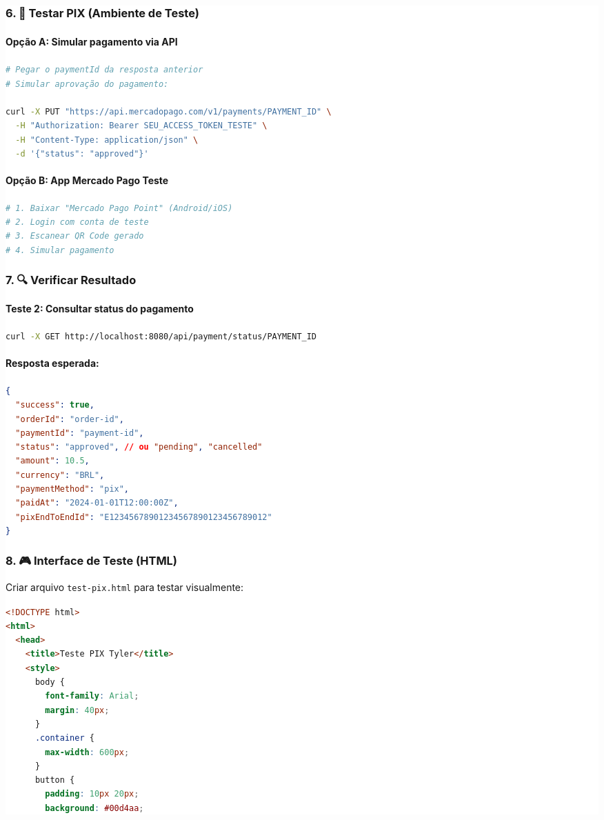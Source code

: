### 6. 📱 **Testar PIX (Ambiente de Teste)**

#### Opção A: Simular pagamento via API

```bash
# Pegar o paymentId da resposta anterior
# Simular aprovação do pagamento:

curl -X PUT "https://api.mercadopago.com/v1/payments/PAYMENT_ID" \
  -H "Authorization: Bearer SEU_ACCESS_TOKEN_TESTE" \
  -H "Content-Type: application/json" \
  -d '{"status": "approved"}'
```

#### Opção B: App Mercado Pago Teste

```bash
# 1. Baixar "Mercado Pago Point" (Android/iOS)
# 2. Login com conta de teste
# 3. Escanear QR Code gerado
# 4. Simular pagamento
```

### 7. 🔍 **Verificar Resultado**

#### Teste 2: Consultar status do pagamento

```bash
curl -X GET http://localhost:8080/api/payment/status/PAYMENT_ID
```

#### Resposta esperada:

```json
{
  "success": true,
  "orderId": "order-id",
  "paymentId": "payment-id",
  "status": "approved", // ou "pending", "cancelled"
  "amount": 10.5,
  "currency": "BRL",
  "paymentMethod": "pix",
  "paidAt": "2024-01-01T12:00:00Z",
  "pixEndToEndId": "E12345678901234567890123456789012"
}
```

### 8. 🎮 **Interface de Teste (HTML)**

Criar arquivo `test-pix.html` para testar visualmente:

```html
<!DOCTYPE html>
<html>
  <head>
    <title>Teste PIX Tyler</title>
    <style>
      body {
        font-family: Arial;
        margin: 40px;
      }
      .container {
        max-width: 600px;
      }
      button {
        padding: 10px 20px;
        background: #00d4aa;
```